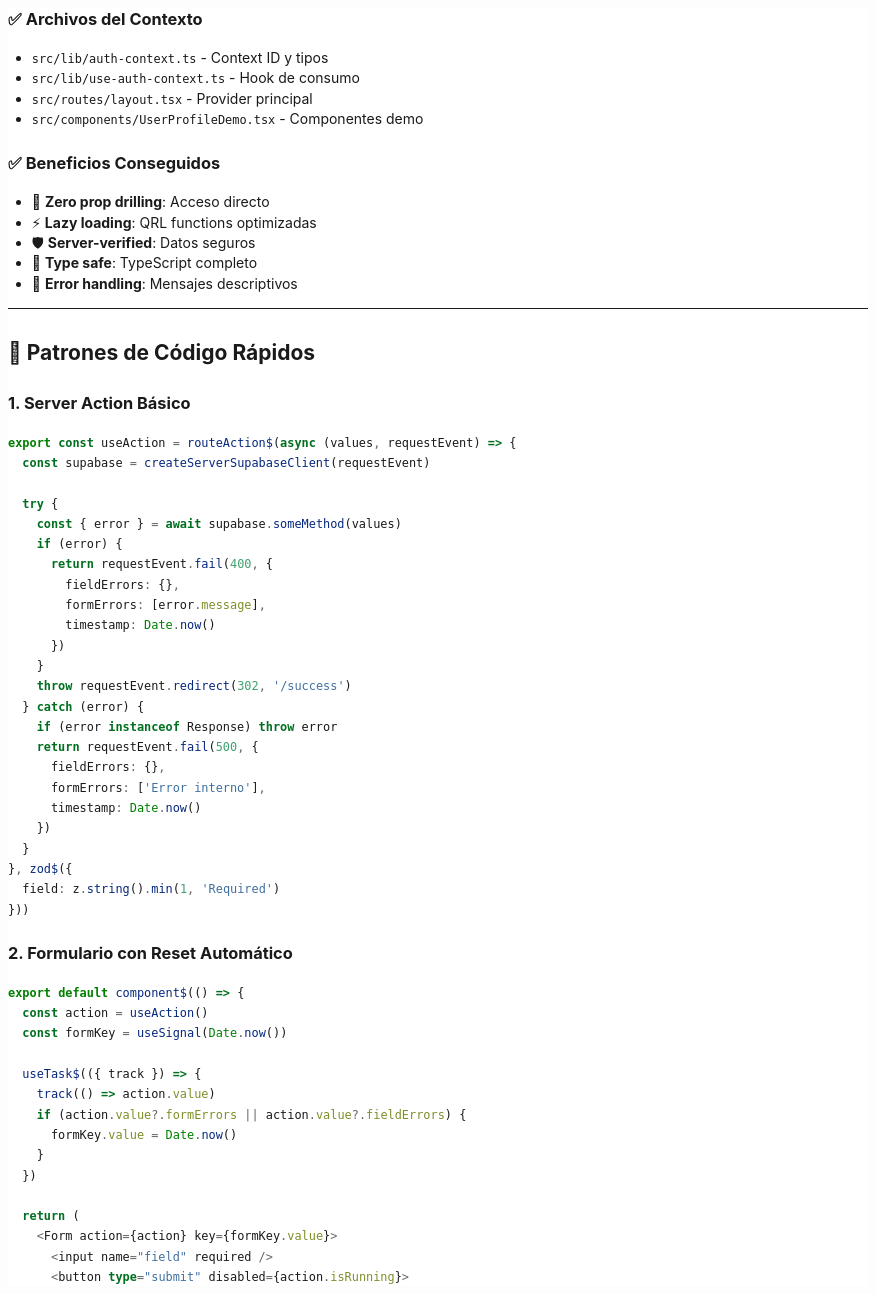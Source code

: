 ### **✅ Archivos del Contexto**
- `src/lib/auth-context.ts` - Context ID y tipos
- `src/lib/use-auth-context.ts` - Hook de consumo
- `src/routes/layout.tsx` - Provider principal
- `src/components/UserProfileDemo.tsx` - Componentes demo

### **✅ Beneficios Conseguidos**
- 🚀 **Zero prop drilling**: Acceso directo
- ⚡ **Lazy loading**: QRL functions optimizadas  
- 🛡️ **Server-verified**: Datos seguros
- 🎯 **Type safe**: TypeScript completo
- 🔧 **Error handling**: Mensajes descriptivos

---

## 🎯 **Patrones de Código Rápidos**

### **1. Server Action Básico**
```typescript
export const useAction = routeAction$(async (values, requestEvent) => {
  const supabase = createServerSupabaseClient(requestEvent)
  
  try {
    const { error } = await supabase.someMethod(values)
    if (error) {
      return requestEvent.fail(400, {
        fieldErrors: {},
        formErrors: [error.message],
        timestamp: Date.now()
      })
    }
    throw requestEvent.redirect(302, '/success')
  } catch (error) {
    if (error instanceof Response) throw error
    return requestEvent.fail(500, {
      fieldErrors: {},
      formErrors: ['Error interno'],
      timestamp: Date.now()
    })
  }
}, zod$({
  field: z.string().min(1, 'Required')
}))
```

### **2. Formulario con Reset Automático**
```typescript
export default component$(() => {
  const action = useAction()
  const formKey = useSignal(Date.now())
  
  useTask$(({ track }) => {
    track(() => action.value)
    if (action.value?.formErrors || action.value?.fieldErrors) {
      formKey.value = Date.now()
    }
  })
  
  return (
    <Form action={action} key={formKey.value}>
      <input name="field" required />
      <button type="submit" disabled={action.isRunning}>
```